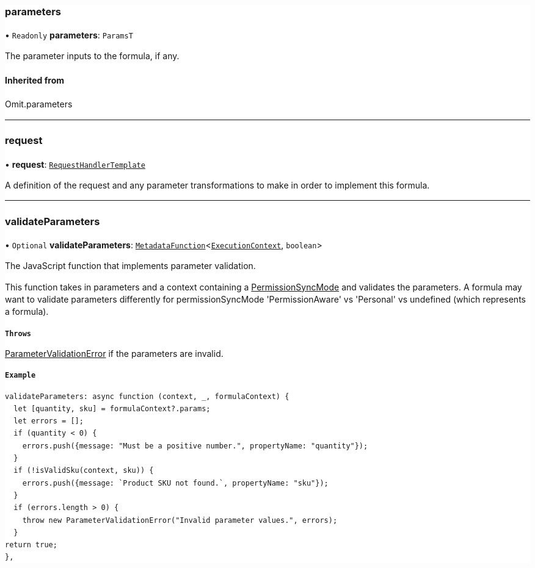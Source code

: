 ### parameters

• `Readonly` **parameters**: `ParamsT`

The parameter inputs to the formula, if any.

#### Inherited from

Omit.parameters

___

### request

• **request**: [`RequestHandlerTemplate`](core.RequestHandlerTemplate.md)

A definition of the request and any parameter transformations to make in order to implement this formula.

___

### validateParameters

• `Optional` **validateParameters**: [`MetadataFunction`](../types/core.MetadataFunction.md)<[`ExecutionContext`](core.ExecutionContext.md), `boolean`\>

The JavaScript function that implements parameter validation.

This function takes in parameters and a context containing a [PermissionSyncMode](../enums/core.PermissionSyncMode.md)
and validates the parameters. A formula may want to validate parameters differently
for permissionSyncMode 'PermissionAware' vs 'Personal' vs undefined (which represents a formula).

**`Throws`**

[ParameterValidationError](../classes/core.ParameterValidationError.md) if the parameters are invalid.

**`Example`**

```
validateParameters: async function (context, _, formulaContext) {
  let [quantity, sku] = formulaContext?.params;
  let errors = [];
  if (quantity < 0) {
    errors.push({message: "Must be a positive number.", propertyName: "quantity"});
  }
  if (!isValidSku(context, sku)) {
    errors.push({message: `Product SKU not found.`, propertyName: "sku"});
  }
  if (errors.length > 0) {
    throw new ParameterValidationError("Invalid parameter values.", errors);
  }
return true;
},
```
